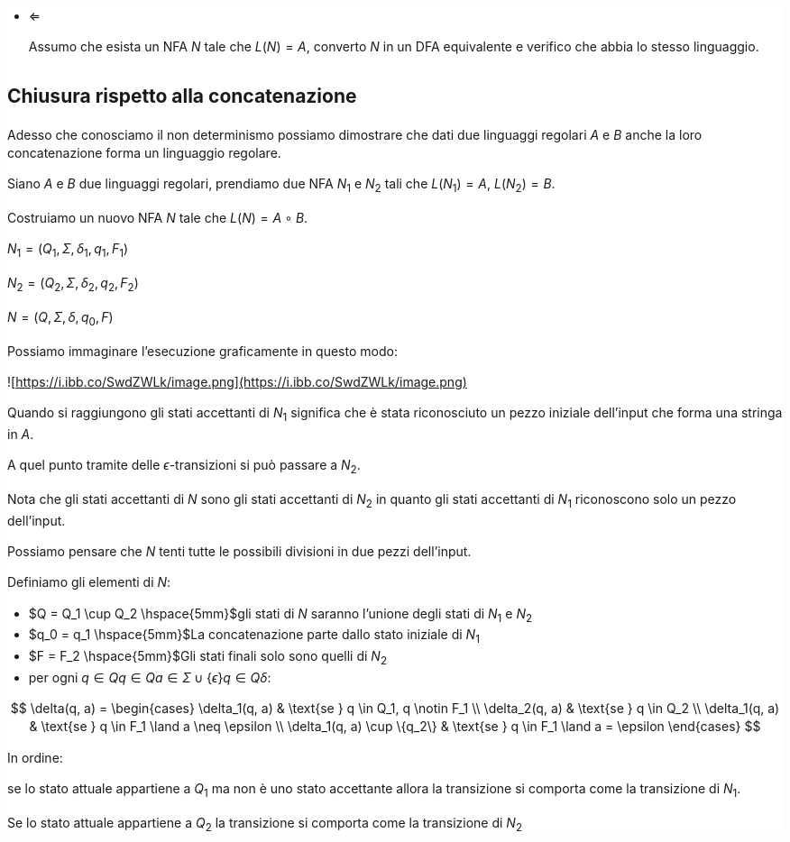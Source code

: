 - $\Leftarrow$
    
    Assumo che esista un NFA $N$ tale che $L(N) = A$, converto $N$ in un DFA equivalente e verifico che abbia lo stesso linguaggio.
    

## Chiusura rispetto alla concatenazione

Adesso che conosciamo il non determinismo possiamo dimostrare che dati due linguaggi regolari $A$ e $B$ anche la loro concatenazione forma un linguaggio regolare.

Siano $A$ e $B$ due linguaggi regolari, prendiamo due NFA $N_1$ e $N_2$ tali che $L(N_1) = A$, $L(N_2) = B$.

Costruiamo un nuovo NFA $N$ tale che $L(N) = A \circ B$.

$N_1 = (Q_1, \Sigma, \delta_1, q_1, F_1)$

$N_2 = (Q_2, \Sigma, \delta_2, q_2, F_2)$

$N = (Q, \Sigma, \delta, q_0, F)$

Possiamo immaginare l’esecuzione graficamente in questo modo:

![https://i.ibb.co/SwdZWLk/image.png](https://i.ibb.co/SwdZWLk/image.png)

Quando si raggiungono gli stati accettanti di $N_1$ significa che è stata riconosciuto un pezzo iniziale dell’input che forma una stringa in $A$.

A quel punto tramite delle $\epsilon$-transizioni si può passare a $N_2$.

Nota che gli stati accettanti di $N$ sono gli stati accettanti di $N_2$ in quanto gli stati accettanti di $N_1$ riconoscono solo un pezzo dell’input.

Possiamo pensare che $N$ tenti tutte le possibili divisioni in due pezzi dell’input.

Definiamo gli elementi di $N$:

- $Q = Q_1 \cup Q_2 \hspace{5mm}$gli stati di $N$ saranno l’unione degli stati di $N_1$ e $N_2$
- $q_0 = q_1 \hspace{5mm}$La concatenazione parte dallo stato iniziale di $N_1$
- $F = F_2 \hspace{5mm}$Gli stati finali solo sono quelli di $N_2$
- per ogni  $q \in Q$$q\in Q$$a \in \Sigma \cup \{\epsilon\}$$q\in Q$$\delta$:

$$
\delta(q, a) = \begin{cases}
\delta_1(q, a) & \text{se } q \in Q_1, q \notin F_1 \\
\delta_2(q, a) & \text{se } q \in Q_2 \\
\delta_1(q, a) & \text{se } q \in F_1 \land a \neq \epsilon \\
\delta_1(q, a) \cup \{q_2\} & \text{se } q \in F_1 \land a = \epsilon
\end{cases}
$$

In ordine: 

se lo stato attuale appartiene a $Q_1$ ma non è uno stato accettante allora la transizione si comporta come la transizione di $N_1$.

Se lo stato attuale appartiene a $Q_2$ la transizione si comporta come la transizione di $N_2$
